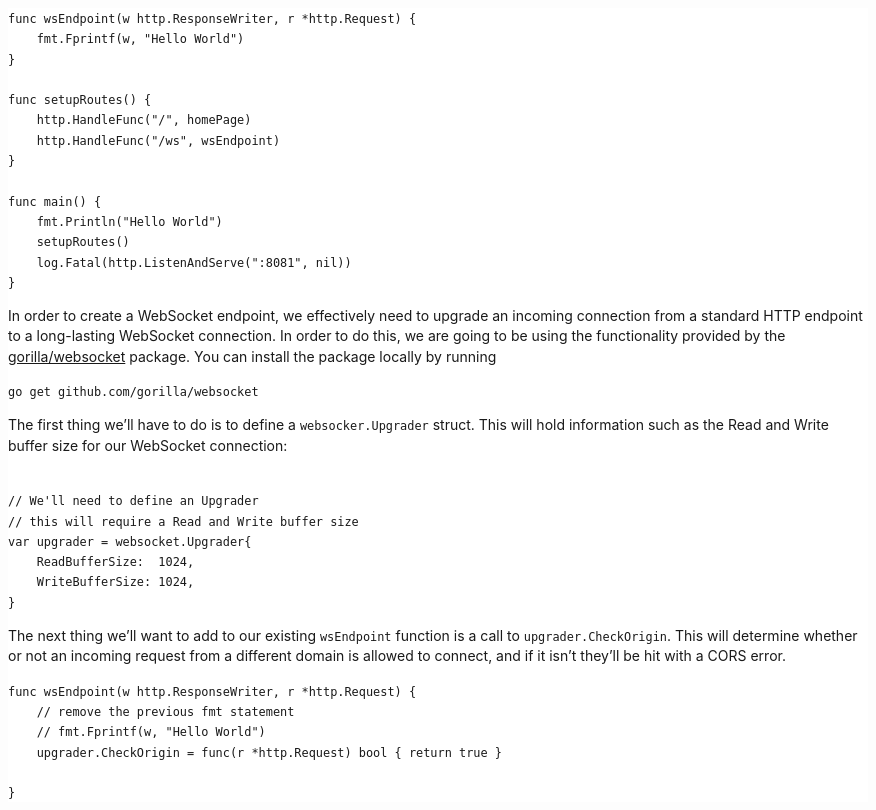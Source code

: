 ```golang
func wsEndpoint(w http.ResponseWriter, r *http.Request) {
    fmt.Fprintf(w, "Hello World")
}

func setupRoutes() {
    http.HandleFunc("/", homePage)
    http.HandleFunc("/ws", wsEndpoint)
}

func main() {
    fmt.Println("Hello World")
    setupRoutes()
    log.Fatal(http.ListenAndServe(":8081", nil))
}

```

In order to create a WebSocket endpoint, we effectively need to upgrade an incoming connection from a standard HTTP endpoint to a long-lasting WebSocket connection. In order to do this, we are going to be using the functionality provided by the [gorilla/websocket](https://github.com/gorilla/websocket) package. You can install the package locally by running

```golang
go get github.com/gorilla/websocket

```

The first thing we’ll have to do is to define a `websocker.Upgrader` struct. This will hold information such as the Read and Write buffer size for our WebSocket connection:

```golang

// We'll need to define an Upgrader
// this will require a Read and Write buffer size
var upgrader = websocket.Upgrader{
    ReadBufferSize:  1024,
    WriteBufferSize: 1024,
}

```

The next thing we’ll want to add to our existing `wsEndpoint` function is a call to `upgrader.CheckOrigin`. This will determine whether or not an incoming request from a different domain is allowed to connect, and if it isn’t they’ll be hit with a CORS error.

```golang
func wsEndpoint(w http.ResponseWriter, r *http.Request) {
    // remove the previous fmt statement
    // fmt.Fprintf(w, "Hello World")
    upgrader.CheckOrigin = func(r *http.Request) bool { return true }

}

```
